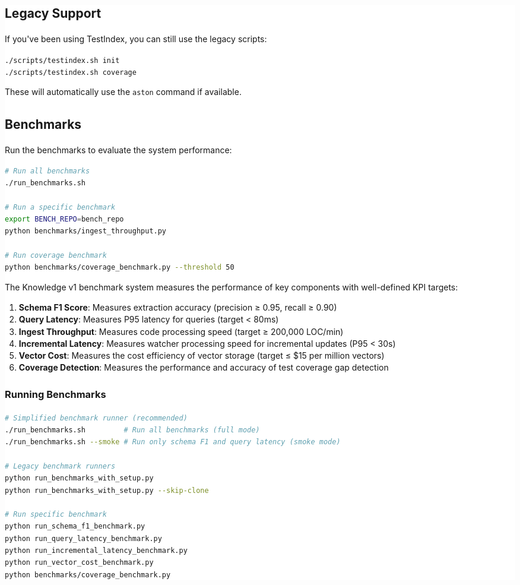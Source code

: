 ## Legacy Support

If you've been using TestIndex, you can still use the legacy scripts:

```bash
./scripts/testindex.sh init
./scripts/testindex.sh coverage
```

These will automatically use the `aston` command if available.

## Benchmarks

Run the benchmarks to evaluate the system performance:

```bash
# Run all benchmarks
./run_benchmarks.sh

# Run a specific benchmark
export BENCH_REPO=bench_repo
python benchmarks/ingest_throughput.py

# Run coverage benchmark
python benchmarks/coverage_benchmark.py --threshold 50
```

The Knowledge v1 benchmark system measures the performance of key components with well-defined KPI targets:

1. **Schema F1 Score**: Measures extraction accuracy (precision ≥ 0.95, recall ≥ 0.90)
2. **Query Latency**: Measures P95 latency for queries (target < 80ms)
3. **Ingest Throughput**: Measures code processing speed (target ≥ 200,000 LOC/min)
4. **Incremental Latency**: Measures watcher processing speed for incremental updates (P95 < 30s)
5. **Vector Cost**: Measures the cost efficiency of vector storage (target ≤ $15 per million vectors)
6. **Coverage Detection**: Measures the performance and accuracy of test coverage gap detection

### Running Benchmarks

```bash
# Simplified benchmark runner (recommended)
./run_benchmarks.sh         # Run all benchmarks (full mode)
./run_benchmarks.sh --smoke # Run only schema F1 and query latency (smoke mode)

# Legacy benchmark runners
python run_benchmarks_with_setup.py
python run_benchmarks_with_setup.py --skip-clone

# Run specific benchmark
python run_schema_f1_benchmark.py
python run_query_latency_benchmark.py
python run_incremental_latency_benchmark.py
python run_vector_cost_benchmark.py
python benchmarks/coverage_benchmark.py
```

